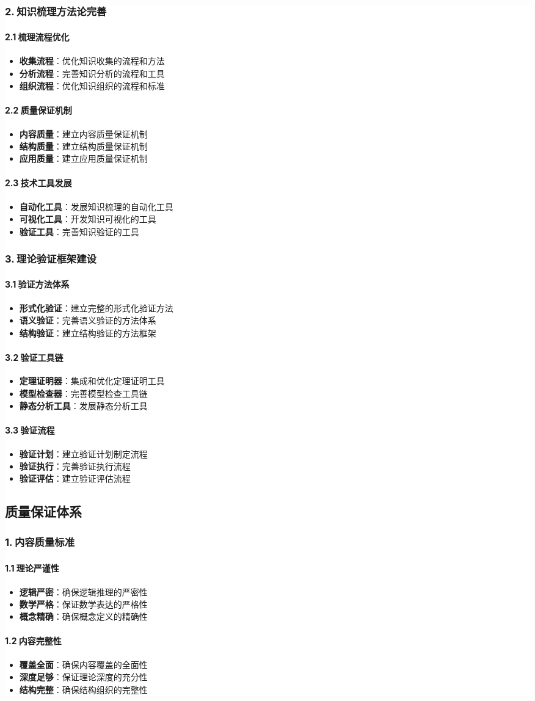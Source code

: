 ### 2. 知识梳理方法论完善

#### 2.1 梳理流程优化

- **收集流程**：优化知识收集的流程和方法
- **分析流程**：完善知识分析的流程和工具
- **组织流程**：优化知识组织的流程和标准

#### 2.2 质量保证机制

- **内容质量**：建立内容质量保证机制
- **结构质量**：建立结构质量保证机制
- **应用质量**：建立应用质量保证机制

#### 2.3 技术工具发展

- **自动化工具**：发展知识梳理的自动化工具
- **可视化工具**：开发知识可视化的工具
- **验证工具**：完善知识验证的工具

### 3. 理论验证框架建设

#### 3.1 验证方法体系

- **形式化验证**：建立完整的形式化验证方法
- **语义验证**：完善语义验证的方法体系
- **结构验证**：建立结构验证的方法框架

#### 3.2 验证工具链

- **定理证明器**：集成和优化定理证明工具
- **模型检查器**：完善模型检查工具链
- **静态分析工具**：发展静态分析工具

#### 3.3 验证流程

- **验证计划**：建立验证计划制定流程
- **验证执行**：完善验证执行流程
- **验证评估**：建立验证评估流程

## 质量保证体系

### 1. 内容质量标准

#### 1.1 理论严谨性

- **逻辑严密**：确保逻辑推理的严密性
- **数学严格**：保证数学表达的严格性
- **概念精确**：确保概念定义的精确性

#### 1.2 内容完整性

- **覆盖全面**：确保内容覆盖的全面性
- **深度足够**：保证理论深度的充分性
- **结构完整**：确保结构组织的完整性
